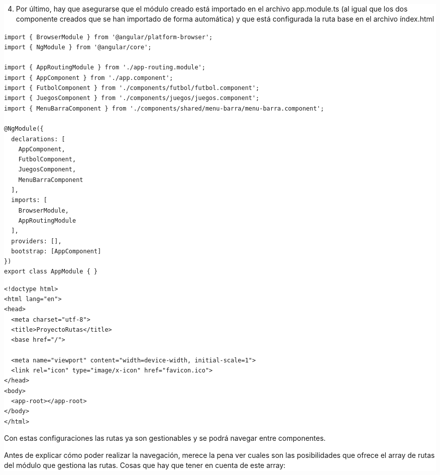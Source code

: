 4. Por último, hay que asegurarse que el módulo creado está importado en el archivo app.module.ts (al igual que los dos componente creados que se han importado de forma automática) y que está configurada la ruta base en el archivo índex.html

````
import { BrowserModule } from '@angular/platform-browser';
import { NgModule } from '@angular/core';

import { AppRoutingModule } from './app-routing.module';
import { AppComponent } from './app.component';
import { FutbolComponent } from './components/futbol/futbol.component';
import { JuegosComponent } from './components/juegos/juegos.component';
import { MenuBarraComponent } from './components/shared/menu-barra/menu-barra.component';

@NgModule({
  declarations: [
    AppComponent,
    FutbolComponent,
    JuegosComponent,
    MenuBarraComponent
  ],
  imports: [
    BrowserModule,
    AppRoutingModule
  ],
  providers: [],
  bootstrap: [AppComponent]
})
export class AppModule { }

````


````
<!doctype html>
<html lang="en">
<head>
  <meta charset="utf-8">
  <title>ProyectoRutas</title>
  <base href="/">

  <meta name="viewport" content="width=device-width, initial-scale=1">
  <link rel="icon" type="image/x-icon" href="favicon.ico">
</head>
<body>
  <app-root></app-root>
</body>
</html>

````


Con estas configuraciones las rutas ya son gestionables y se podrá navegar entre componentes. 

Antes de explicar cómo poder realizar la navegación, merece la pena ver cuales son las posibilidades que ofrece el array de rutas del módulo que gestiona las rutas.  Cosas que hay que tener en cuenta de este array:
